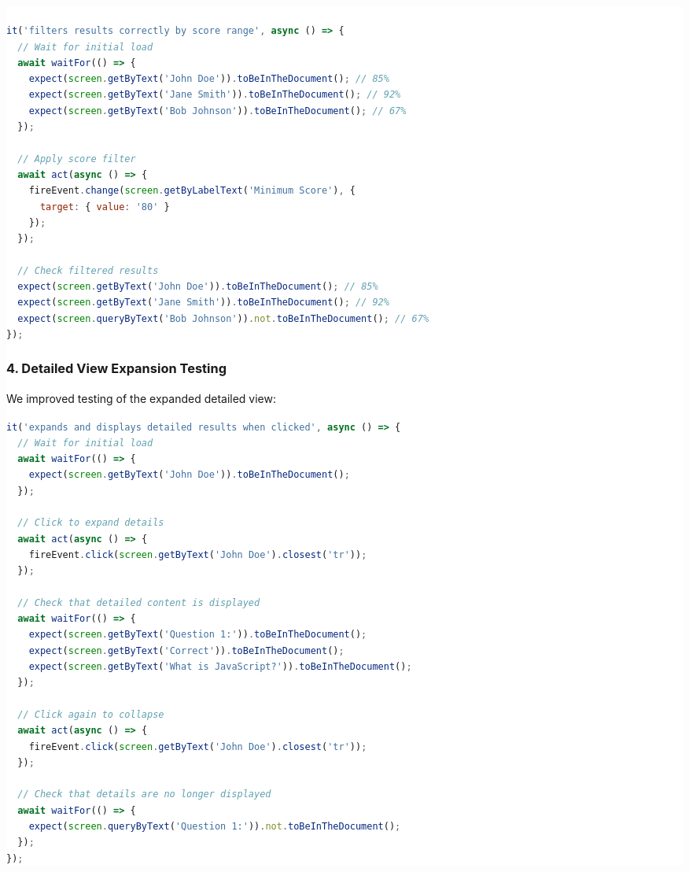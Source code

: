 ```javascript

it('filters results correctly by score range', async () => {
  // Wait for initial load
  await waitFor(() => {
    expect(screen.getByText('John Doe')).toBeInTheDocument(); // 85%
    expect(screen.getByText('Jane Smith')).toBeInTheDocument(); // 92%
    expect(screen.getByText('Bob Johnson')).toBeInTheDocument(); // 67%
  });
  
  // Apply score filter
  await act(async () => {
    fireEvent.change(screen.getByLabelText('Minimum Score'), {
      target: { value: '80' }
    });
  });
  
  // Check filtered results
  expect(screen.getByText('John Doe')).toBeInTheDocument(); // 85%
  expect(screen.getByText('Jane Smith')).toBeInTheDocument(); // 92%
  expect(screen.queryByText('Bob Johnson')).not.toBeInTheDocument(); // 67%
});
```

### 4. Detailed View Expansion Testing

We improved testing of the expanded detailed view:

```javascript
it('expands and displays detailed results when clicked', async () => {
  // Wait for initial load
  await waitFor(() => {
    expect(screen.getByText('John Doe')).toBeInTheDocument();
  });
  
  // Click to expand details
  await act(async () => {
    fireEvent.click(screen.getByText('John Doe').closest('tr'));
  });
  
  // Check that detailed content is displayed
  await waitFor(() => {
    expect(screen.getByText('Question 1:')).toBeInTheDocument();
    expect(screen.getByText('Correct')).toBeInTheDocument();
    expect(screen.getByText('What is JavaScript?')).toBeInTheDocument();
  });
  
  // Click again to collapse
  await act(async () => {
    fireEvent.click(screen.getByText('John Doe').closest('tr'));
  });
  
  // Check that details are no longer displayed
  await waitFor(() => {
    expect(screen.queryByText('Question 1:')).not.toBeInTheDocument();
  });
});
```
